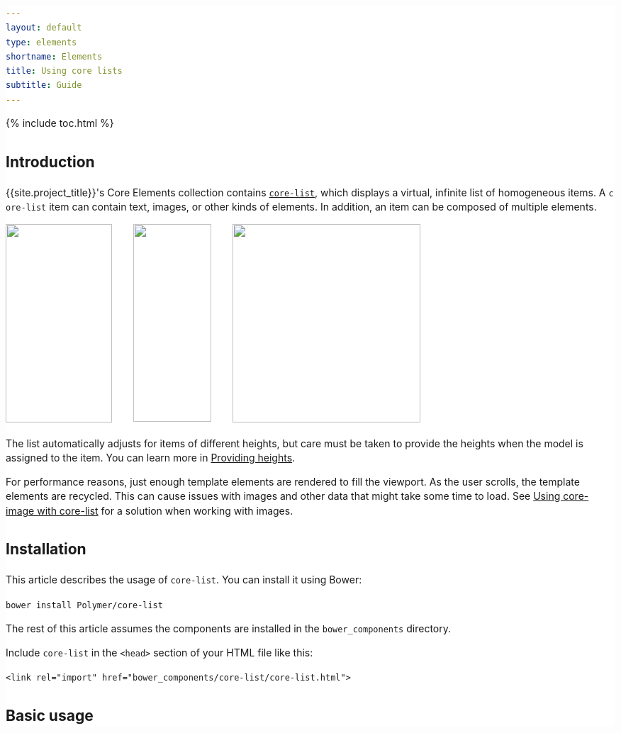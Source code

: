 ```yaml
---
layout: default
type: elements
shortname: Elements
title: Using core lists
subtitle: Guide
---
```


<link rel="import" href="/elements/side-by-side.html">

<link rel="stylesheet" href="core-list.css">


{% include toc.html %}

## Introduction

{{site.project_title}}'s Core Elements collection contains
<code><a href="/docs/elements/core-elements.html#core-list">core-list</a></code>,
which displays a virtual, infinite list of homogeneous items.
A `core-list` item can contain text, images, or other kinds of elements.
In addition, an item can be composed of multiple elements.

<img src="/images/core-list/unsorted-names.png" height="280px" width="150px" style="float:left">
<img src="/images/core-list/small-images.png" height="279px" width="110px" style="float:left;margin-left:30px">
<img src="/images/core-list/multiple-elements.png" height="280px" width="265px" style="margin-left:30px">

The list automatically adjusts for items of different heights,
but care must be taken to provide the heights when the model is assigned to the item. You can learn more in [Providing heights](#providing-heights).

For performance reasons, just enough template elements are rendered to fill the viewport.
As the user scrolls, the template elements are recycled. This can cause issues with images and other data that might take some time to load.  See [Using core-image with core-list](#using-core-image-with-core-list) for a solution when working with images.

## Installation

This article describes the usage of `core-list`. You can install it using Bower:

    bower install Polymer/core-list

The rest of this article assumes the components are
installed in the `bower_components` directory.

Include `core-list` in the `<head>` section of your HTML file like this:

    <link rel="import" href="bower_components/core-list/core-list.html">

## Basic usage
